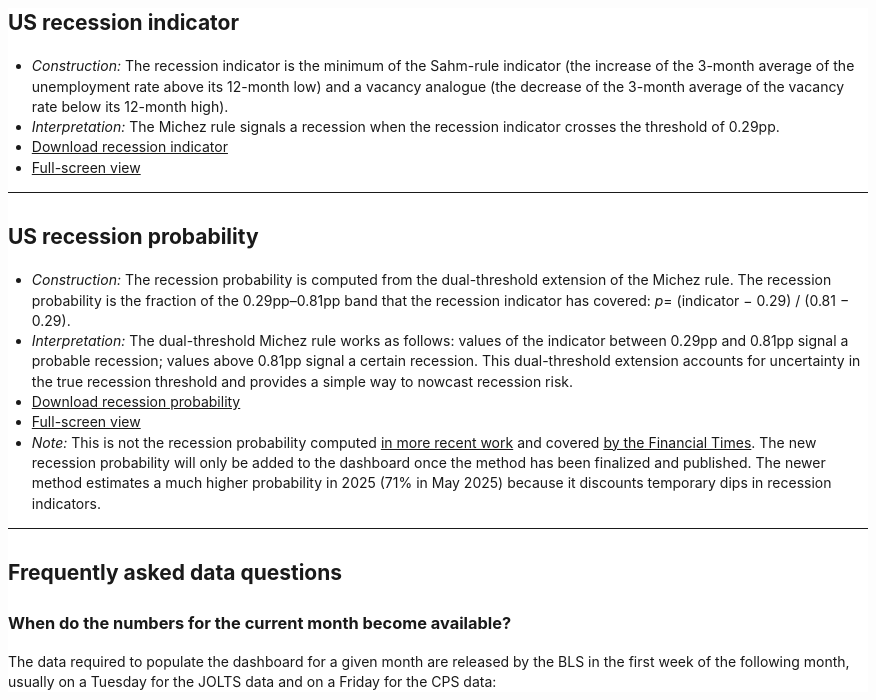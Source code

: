 
## US recession indicator

<iframe 
    src="/dashboard/recession_indicator.html" 
    title="US recession indicator"
    style="width: 100%; aspect-ratio: 4 / 3; border: none;">
</iframe>

+ *Construction:* The recession indicator is the minimum of the Sahm-rule indicator (the increase of the 3-month average of the unemployment rate above its 12-month low) and a vacancy analogue (the decrease of the 3-month average of the vacancy rate below its 12-month high). 
+ *Interpretation:* The Michez rule signals a recession when the recession indicator crosses the threshold of 0.29pp.
+ [Download recession indicator](/dashboard/recession_indicator.csv)
+ [Full-screen view](/dashboard/recession_indicator.html)

---

## US recession probability

<iframe 
    src="/dashboard/recession_probability.html" 
    title="US recession probability"
    style="width: 100%; aspect-ratio: 4 / 3; border: none;">
</iframe>

+ *Construction:* The recession probability is computed from the dual-threshold extension of the Michez rule. The recession probability is the fraction of the 0.29pp–0.81pp band that the recession indicator has covered: $p =$ (indicator $-$ 0.29) $/$ (0.81 $-$ 0.29).
+ *Interpretation:* The dual-threshold Michez rule works as follows: values of the indicator between 0.29pp and 0.81pp signal a probable recession; values above 0.81pp signal a certain recession. This dual-threshold extension accounts for uncertainty in the true recession threshold and provides a simple way to nowcast recession risk. 
+ [Download recession probability](/dashboard/recession_probability.csv)
+ [Full-screen view](/dashboard/recession_probability.html)
+ *Note:* This is not the recession probability computed [in more recent work](/17/) and covered [by the Financial Times](https://archive.ph/6nSxa). The new recession probability will only be added to the dashboard once the method has been finalized and published. The newer method estimates a much higher probability in 2025 (71% in May 2025) because it discounts temporary dips in recession indicators.

---

## Frequently asked data questions

### When do the numbers for the current month become available?

The data required to populate the dashboard for a given month are released by the BLS in the first week of the following month, usually on a Tuesday for the JOLTS data and on a Friday for the CPS data:
